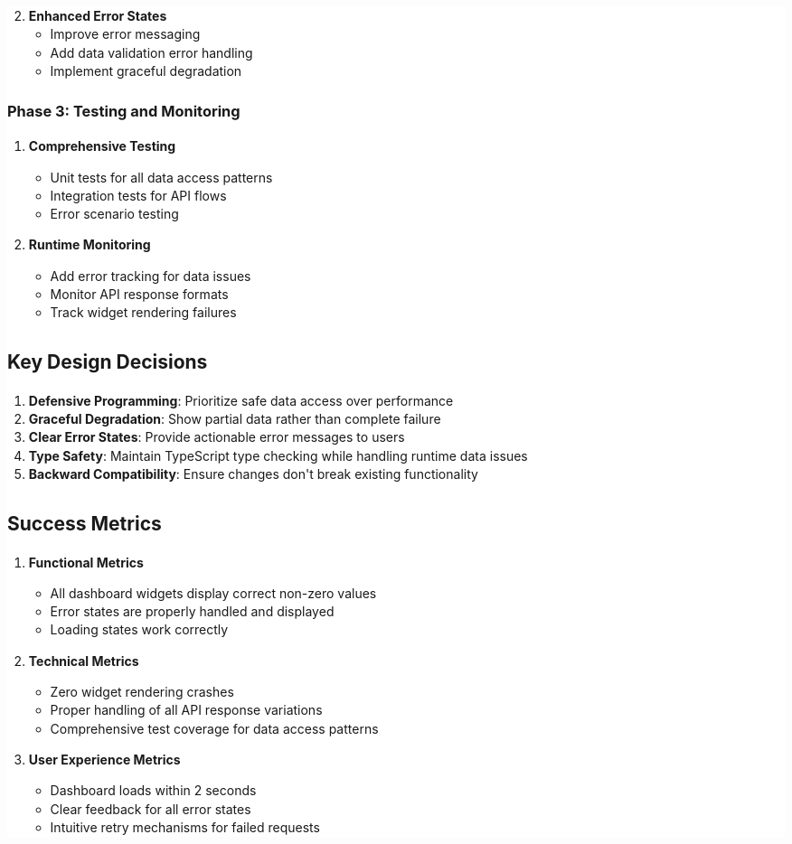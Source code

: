 2. **Enhanced Error States**
   - Improve error messaging
   - Add data validation error handling
   - Implement graceful degradation

### Phase 3: Testing and Monitoring

1. **Comprehensive Testing**
   - Unit tests for all data access patterns
   - Integration tests for API flows
   - Error scenario testing

2. **Runtime Monitoring**
   - Add error tracking for data issues
   - Monitor API response formats
   - Track widget rendering failures

## Key Design Decisions

1. **Defensive Programming**: Prioritize safe data access over performance
2. **Graceful Degradation**: Show partial data rather than complete failure
3. **Clear Error States**: Provide actionable error messages to users
4. **Type Safety**: Maintain TypeScript type checking while handling runtime data issues
5. **Backward Compatibility**: Ensure changes don't break existing functionality

## Success Metrics

1. **Functional Metrics**
   - All dashboard widgets display correct non-zero values
   - Error states are properly handled and displayed
   - Loading states work correctly

2. **Technical Metrics**
   - Zero widget rendering crashes
   - Proper handling of all API response variations
   - Comprehensive test coverage for data access patterns

3. **User Experience Metrics**
   - Dashboard loads within 2 seconds
   - Clear feedback for all error states
   - Intuitive retry mechanisms for failed requests